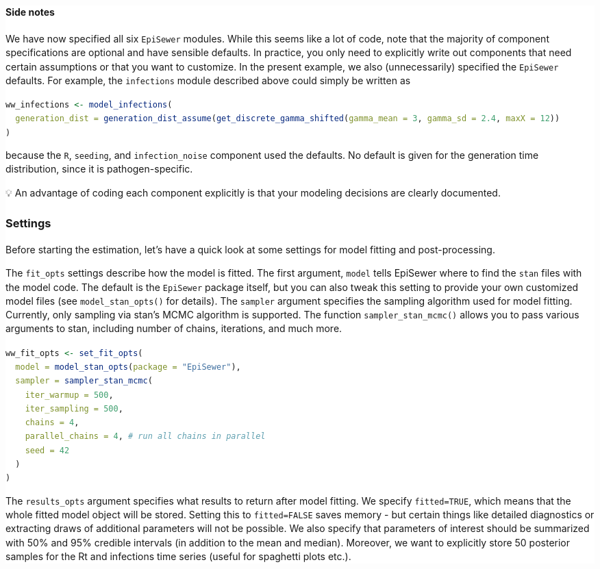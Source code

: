 #### Side notes

We have now specified all six `EpiSewer` modules. While this seems like
a lot of code, note that the majority of component specifications are
optional and have sensible defaults. In practice, you only need to
explicitly write out components that need certain assumptions or that
you want to customize. In the present example, we also (unnecessarily)
specified the `EpiSewer` defaults. For example, the `infections` module
described above could simply be written as

``` r
ww_infections <- model_infections(
  generation_dist = generation_dist_assume(get_discrete_gamma_shifted(gamma_mean = 3, gamma_sd = 2.4, maxX = 12))
)
```

because the `R`, `seeding`, and `infection_noise` component used the
defaults. No default is given for the generation time distribution,
since it is pathogen-specific.

💡 An advantage of coding each component explicitly is that your
modeling decisions are clearly documented.

### Settings

Before starting the estimation, let’s have a quick look at some settings
for model fitting and post-processing.

The `fit_opts` settings describe how the model is fitted. The first
argument, `model` tells EpiSewer where to find the `stan` files with the
model code. The default is the `EpiSewer` package itself, but you can
also tweak this setting to provide your own customized model files (see
`model_stan_opts()` for details). The `sampler` argument specifies the
sampling algorithm used for model fitting. Currently, only sampling via
stan’s MCMC algorithm is supported. The function `sampler_stan_mcmc()`
allows you to pass various arguments to stan, including number of
chains, iterations, and much more.

``` r
ww_fit_opts <- set_fit_opts(
  model = model_stan_opts(package = "EpiSewer"),
  sampler = sampler_stan_mcmc(
    iter_warmup = 500,
    iter_sampling = 500,
    chains = 4,
    parallel_chains = 4, # run all chains in parallel
    seed = 42
  )
)
```

The `results_opts` argument specifies what results to return after model
fitting. We specify `fitted=TRUE`, which means that the whole fitted
model object will be stored. Setting this to `fitted=FALSE` saves
memory - but certain things like detailed diagnostics or extracting
draws of additional parameters will not be possible. We also specify
that parameters of interest should be summarized with 50% and 95%
credible intervals (in addition to the mean and median). Moreover, we
want to explicitly store 50 posterior samples for the Rt and infections
time series (useful for spaghetti plots etc.).
